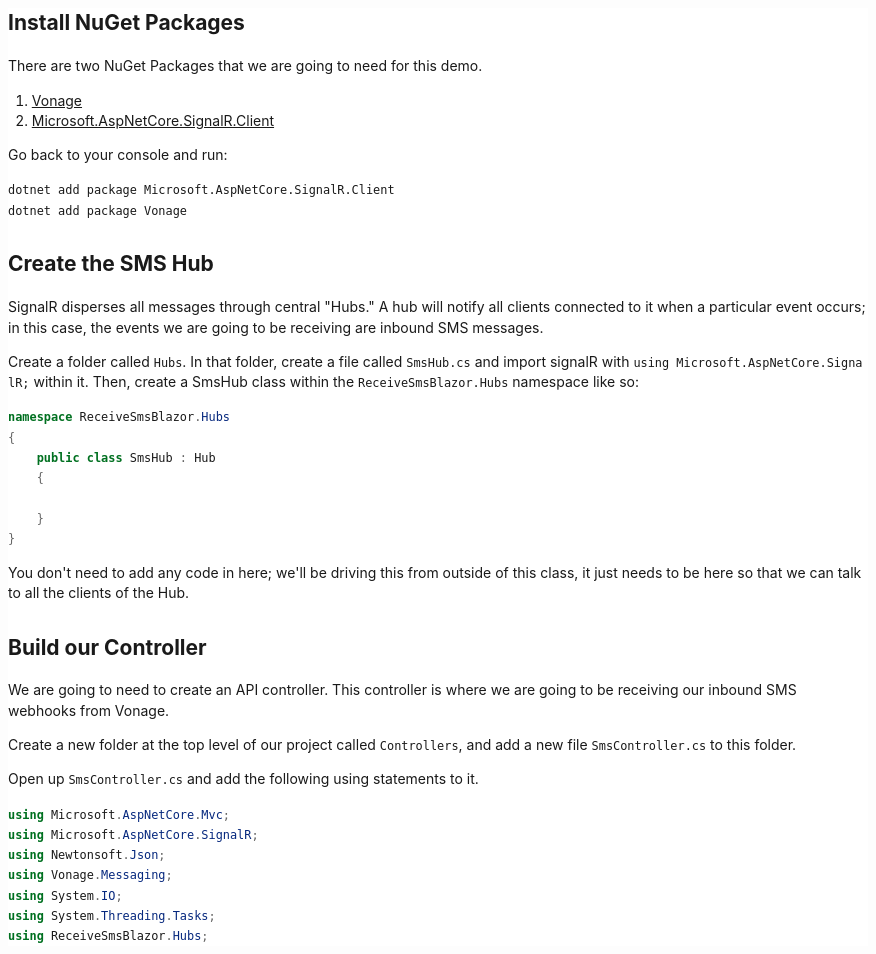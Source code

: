 ## Install NuGet Packages

There are two NuGet Packages that we are going to need for this demo.

1. [Vonage](https://www.nuget.org/packages/Vonage/)
2. [Microsoft.AspNetCore.SignalR.Client](https://www.nuget.org/packages/Microsoft.AspNetCore.SignalR.Client/5.0.0-preview.6.20312.15)

Go back to your console and run:

```sh
dotnet add package Microsoft.AspNetCore.SignalR.Client
dotnet add package Vonage
```

## Create the SMS Hub

SignalR disperses all messages through central "Hubs." A hub will notify all clients connected to it when a particular event occurs; in this case, the events we are going to be receiving are inbound SMS messages.

Create a folder called `Hubs`. In that folder, create a file called `SmsHub.cs` and import signalR with `using Microsoft.AspNetCore.SignalR;` within it. Then, create a SmsHub class within the `ReceiveSmsBlazor.Hubs` namespace like so:

```csharp
namespace ReceiveSmsBlazor.Hubs
{
    public class SmsHub : Hub
    {

    }
}
```

You don't need to add any code in here; we'll be driving this from outside of this class, it just needs to be here so that we can talk to all the clients of the Hub.

## Build our Controller

We are going to need to create an API controller. This controller is where we are going to be receiving our inbound SMS webhooks from Vonage.

Create a new folder at the top level of our project called `Controllers`, and add a new file `SmsController.cs` to this folder.

Open up `SmsController.cs` and add the following using statements to it.

```csharp
using Microsoft.AspNetCore.Mvc;
using Microsoft.AspNetCore.SignalR;
using Newtonsoft.Json;
using Vonage.Messaging;
using System.IO;
using System.Threading.Tasks;
using ReceiveSmsBlazor.Hubs;
```
